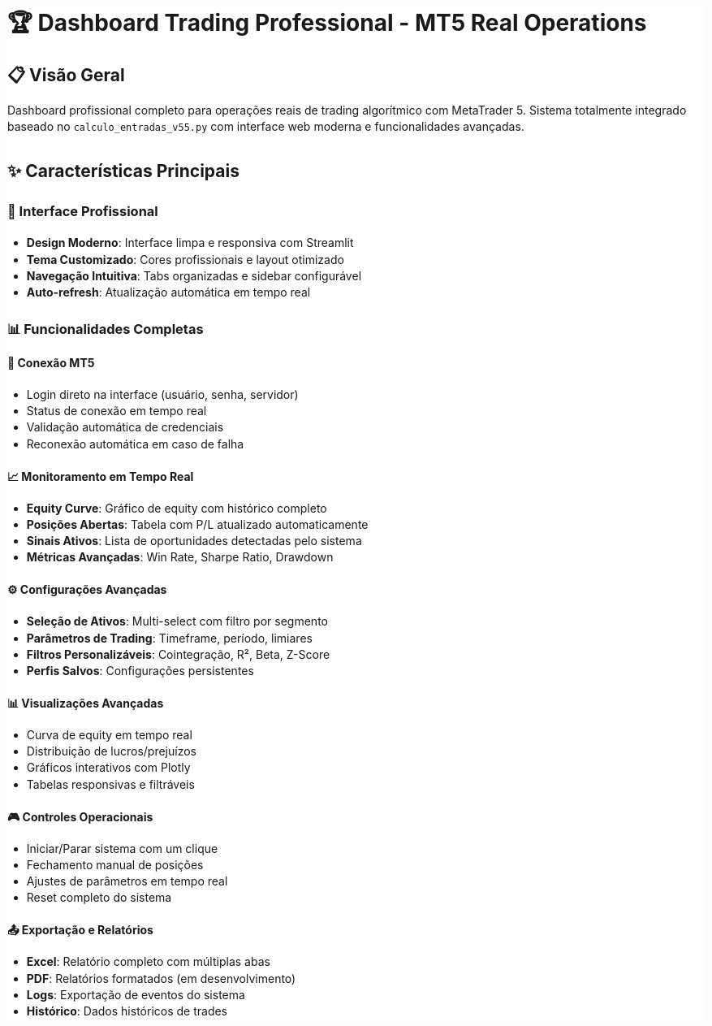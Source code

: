 # 🏆 Dashboard Trading Professional - MT5 Real Operations

## 📋 Visão Geral

Dashboard profissional completo para operações reais de trading algorítmico com MetaTrader 5. Sistema totalmente integrado baseado no `calculo_entradas_v55.py` com interface web moderna e funcionalidades avançadas.

## ✨ Características Principais

### 🎯 Interface Profissional
- **Design Moderno**: Interface limpa e responsiva com Streamlit
- **Tema Customizado**: Cores profissionais e layout otimizado
- **Navegação Intuitiva**: Tabs organizadas e sidebar configurável
- **Auto-refresh**: Atualização automática em tempo real

### 📊 Funcionalidades Completas

#### 🔌 Conexão MT5
- Login direto na interface (usuário, senha, servidor)
- Status de conexão em tempo real
- Validação automática de credenciais
- Reconexão automática em caso de falha

#### 📈 Monitoramento em Tempo Real
- **Equity Curve**: Gráfico de equity com histórico completo
- **Posições Abertas**: Tabela com P/L atualizado automaticamente
- **Sinais Ativos**: Lista de oportunidades detectadas pelo sistema
- **Métricas Avançadas**: Win Rate, Sharpe Ratio, Drawdown

#### ⚙️ Configurações Avançadas
- **Seleção de Ativos**: Multi-select com filtro por segmento
- **Parâmetros de Trading**: Timeframe, período, limiares
- **Filtros Personalizáveis**: Cointegração, R², Beta, Z-Score
- **Perfis Salvos**: Configurações persistentes

#### 📊 Visualizações Avançadas
- Curva de equity em tempo real
- Distribuição de lucros/prejuízos
- Gráficos interativos com Plotly
- Tabelas responsivas e filtráveis

#### 🎮 Controles Operacionais
- Iniciar/Parar sistema com um clique
- Fechamento manual de posições
- Ajustes de parâmetros em tempo real
- Reset completo do sistema

#### 📤 Exportação e Relatórios
- **Excel**: Relatório completo com múltiplas abas
- **PDF**: Relatórios formatados (em desenvolvimento)
- **Logs**: Exportação de eventos do sistema
- **Histórico**: Dados históricos de trades

